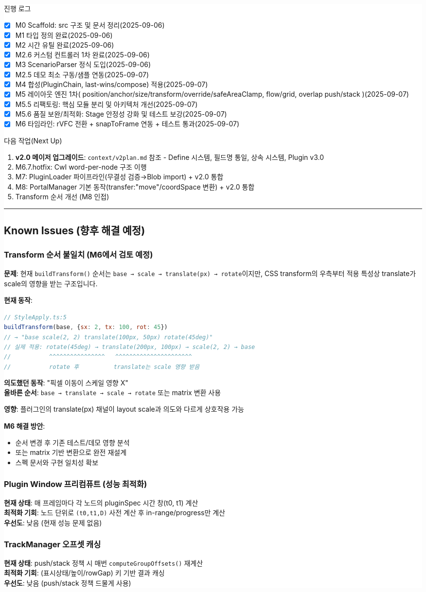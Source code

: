 
진행 로그
- [x] M0 Scaffold: src 구조 및 문서 정리(2025-09-06)
- [x] M1 타입 정의 완료(2025-09-06)
- [x] M2 시간 유틸 완료(2025-09-06)
- [x] M2.6 커스텀 컨트롤러 1차 완료(2025-09-06)
- [x] M3 ScenarioParser 정식 도입(2025-09-06)
- [x] M2.5 데모 최소 구동/샘플 연동(2025-09-07)
- [x] M4 합성(PluginChain, last-wins/compose) 적용(2025-09-07)
- [x] M5 레이아웃 엔진 1차( position/anchor/size/transform/override/safeAreaClamp, flow/grid, overlap push/stack )(2025-09-07)
- [x] M5.5 리팩토링: 핵심 모듈 분리 및 아키텍처 개선(2025-09-07)
- [x] M5.6 품질 보완/최적화: Stage 안정성 강화 및 테스트 보강(2025-09-07)
- [x] M6 타임라인: rVFC 전환 + snapToFrame 연동 + 테스트 통과(2025-09-07)

다음 작업(Next Up)
1) **v2.0 메이저 업그레이드**: `context/v2plan.md` 참조 - Define 시스템, 필드명 통일, 상속 시스템, Plugin v3.0
2) M6.7.hotfix: CwI word-per-node 구조 이행  
3) M7: PluginLoader 파이프라인(무결성 검증→Blob import) + v2.0 통합  
4) M8: PortalManager 기본 동작(transfer:"move"/coordSpace 변환) + v2.0 통합
5) Transform 순서 개선 (M8 인접)

---

## Known Issues (향후 해결 예정)

### Transform 순서 불일치 (M6에서 검토 예정)
**문제**: 현재 `buildTransform()` 순서는 `base → scale → translate(px) → rotate`이지만, CSS transform의 우측부터 적용 특성상 translate가 scale의 영향을 받는 구조입니다.

**현재 동작**: 
```javascript
// StyleApply.ts:5
buildTransform(base, {sx: 2, tx: 100, rot: 45})
// → "base scale(2, 2) translate(100px, 50px) rotate(45deg)"
// 실제 적용: rotate(45deg) → translate(200px, 100px) → scale(2, 2) → base
//           ^^^^^^^^^^^^^^^^   ^^^^^^^^^^^^^^^^^^^^^^ 
//           rotate 후          translate는 scale 영향 받음
```

**의도했던 동작**: "픽셀 이동이 스케일 영향 X"  
**올바른 순서**: `base → translate → scale → rotate` 또는 matrix 변환 사용

**영향**: 플러그인의 translate(px) 채널이 layout scale과 의도와 다르게 상호작용 가능

**M6 해결 방안**: 
- 순서 변경 후 기존 테스트/데모 영향 분석
- 또는 matrix 기반 변환으로 완전 재설계
- 스펙 문서와 구현 일치성 확보

### Plugin Window 프리컴퓨트 (성능 최적화)
**현재 상태**: 매 프레임마다 각 노드의 pluginSpec 시간 창(t0, t1) 계산  
**최적화 기회**: 노드 단위로 `(t0,t1,D)` 사전 계산 후 in-range/progress만 계산  
**우선도**: 낮음 (현재 성능 문제 없음)

### TrackManager 오프셋 캐싱
**현재 상태**: push/stack 정책 시 매번 `computeGroupOffsets()` 재계산  
**최적화 기회**: (표시상태/높이/rowGap) 키 기반 결과 캐싱  
**우선도**: 낮음 (push/stack 정책 드물게 사용)
